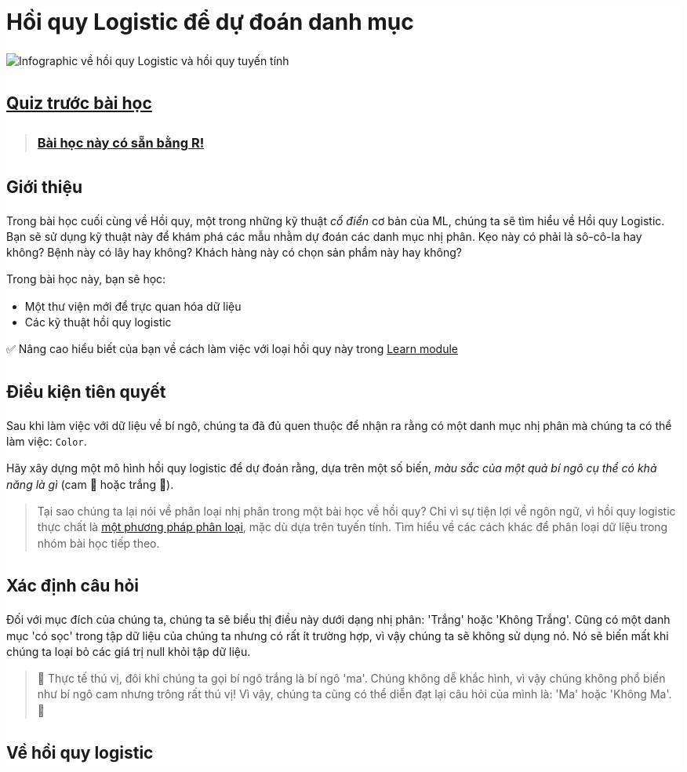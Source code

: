 
# Hồi quy Logistic để dự đoán danh mục

![Infographic về hồi quy Logistic và hồi quy tuyến tính](../../../../2-Regression/4-Logistic/images/linear-vs-logistic.png)

## [Quiz trước bài học](https://ff-quizzes.netlify.app/en/ml/)

> ### [Bài học này có sẵn bằng R!](../../../../2-Regression/4-Logistic/solution/R/lesson_4.html)

## Giới thiệu

Trong bài học cuối cùng về Hồi quy, một trong những kỹ thuật _cổ điển_ cơ bản của ML, chúng ta sẽ tìm hiểu về Hồi quy Logistic. Bạn sẽ sử dụng kỹ thuật này để khám phá các mẫu nhằm dự đoán các danh mục nhị phân. Kẹo này có phải là sô-cô-la hay không? Bệnh này có lây hay không? Khách hàng này có chọn sản phẩm này hay không?

Trong bài học này, bạn sẽ học:

- Một thư viện mới để trực quan hóa dữ liệu
- Các kỹ thuật hồi quy logistic

✅ Nâng cao hiểu biết của bạn về cách làm việc với loại hồi quy này trong [Learn module](https://docs.microsoft.com/learn/modules/train-evaluate-classification-models?WT.mc_id=academic-77952-leestott)

## Điều kiện tiên quyết

Sau khi làm việc với dữ liệu về bí ngô, chúng ta đã đủ quen thuộc để nhận ra rằng có một danh mục nhị phân mà chúng ta có thể làm việc: `Color`.

Hãy xây dựng một mô hình hồi quy logistic để dự đoán rằng, dựa trên một số biến, _màu sắc của một quả bí ngô cụ thể có khả năng là gì_ (cam 🎃 hoặc trắng 👻).

> Tại sao chúng ta lại nói về phân loại nhị phân trong một bài học về hồi quy? Chỉ vì sự tiện lợi về ngôn ngữ, vì hồi quy logistic thực chất là [một phương pháp phân loại](https://scikit-learn.org/stable/modules/linear_model.html#logistic-regression), mặc dù dựa trên tuyến tính. Tìm hiểu về các cách khác để phân loại dữ liệu trong nhóm bài học tiếp theo.

## Xác định câu hỏi

Đối với mục đích của chúng ta, chúng ta sẽ biểu thị điều này dưới dạng nhị phân: 'Trắng' hoặc 'Không Trắng'. Cũng có một danh mục 'có sọc' trong tập dữ liệu của chúng ta nhưng có rất ít trường hợp, vì vậy chúng ta sẽ không sử dụng nó. Nó sẽ biến mất khi chúng ta loại bỏ các giá trị null khỏi tập dữ liệu.

> 🎃 Thực tế thú vị, đôi khi chúng ta gọi bí ngô trắng là bí ngô 'ma'. Chúng không dễ khắc hình, vì vậy chúng không phổ biến như bí ngô cam nhưng trông rất thú vị! Vì vậy, chúng ta cũng có thể diễn đạt lại câu hỏi của mình là: 'Ma' hoặc 'Không Ma'. 👻

## Về hồi quy logistic
